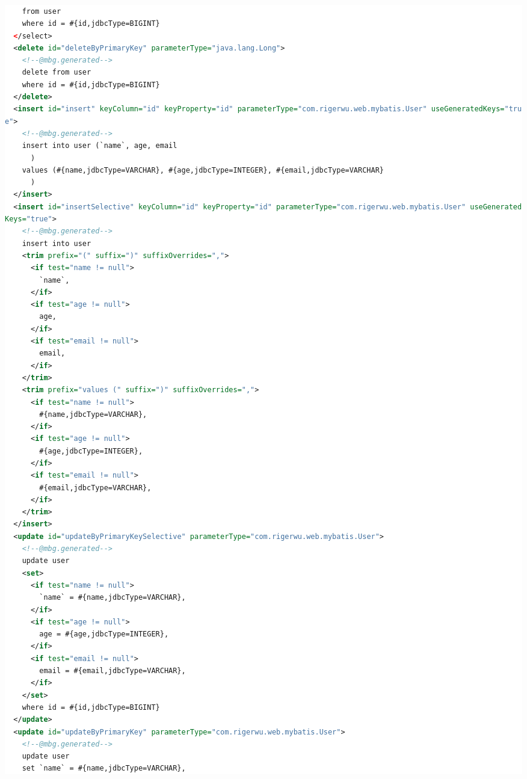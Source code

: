 ```xml
    from user
    where id = #{id,jdbcType=BIGINT}
  </select>
  <delete id="deleteByPrimaryKey" parameterType="java.lang.Long">
    <!--@mbg.generated-->
    delete from user
    where id = #{id,jdbcType=BIGINT}
  </delete>
  <insert id="insert" keyColumn="id" keyProperty="id" parameterType="com.rigerwu.web.mybatis.User" useGeneratedKeys="true">
    <!--@mbg.generated-->
    insert into user (`name`, age, email
      )
    values (#{name,jdbcType=VARCHAR}, #{age,jdbcType=INTEGER}, #{email,jdbcType=VARCHAR}
      )
  </insert>
  <insert id="insertSelective" keyColumn="id" keyProperty="id" parameterType="com.rigerwu.web.mybatis.User" useGeneratedKeys="true">
    <!--@mbg.generated-->
    insert into user
    <trim prefix="(" suffix=")" suffixOverrides=",">
      <if test="name != null">
        `name`,
      </if>
      <if test="age != null">
        age,
      </if>
      <if test="email != null">
        email,
      </if>
    </trim>
    <trim prefix="values (" suffix=")" suffixOverrides=",">
      <if test="name != null">
        #{name,jdbcType=VARCHAR},
      </if>
      <if test="age != null">
        #{age,jdbcType=INTEGER},
      </if>
      <if test="email != null">
        #{email,jdbcType=VARCHAR},
      </if>
    </trim>
  </insert>
  <update id="updateByPrimaryKeySelective" parameterType="com.rigerwu.web.mybatis.User">
    <!--@mbg.generated-->
    update user
    <set>
      <if test="name != null">
        `name` = #{name,jdbcType=VARCHAR},
      </if>
      <if test="age != null">
        age = #{age,jdbcType=INTEGER},
      </if>
      <if test="email != null">
        email = #{email,jdbcType=VARCHAR},
      </if>
    </set>
    where id = #{id,jdbcType=BIGINT}
  </update>
  <update id="updateByPrimaryKey" parameterType="com.rigerwu.web.mybatis.User">
    <!--@mbg.generated-->
    update user
    set `name` = #{name,jdbcType=VARCHAR},
```
